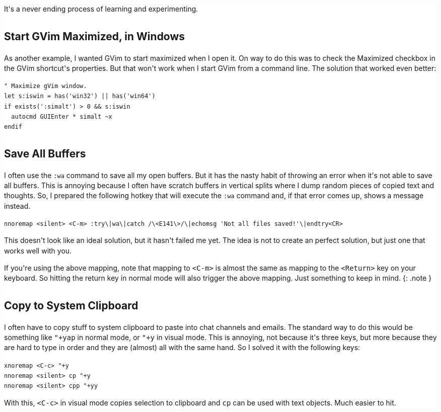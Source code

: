 It's a never ending process of learning and experimenting.

## Start GVim Maximized, in Windows

As another example, I wanted GVim to start maximized when I open it. On way to do this was to check
the Maximized checkbox in the GVim shortcut's properties. But that won't work when I start GVim from
a command line. The solution that worked even better:

```vim
" Maximize gVim window.
let s:iswin = has('win32') || has('win64')
if exists(':simalt') > 0 && s:iswin
  autocmd GUIEnter * simalt ~x
endif
```

## Save All Buffers

I often use the `:wa` command to save all my open buffers. But it has the nasty habit of throwing an
error when it's not able to save all buffers. This is annoying because I often have scratch buffers
in vertical splits where I dump random pieces of copied text and thoughts. So, I prepared the
following hotkey that will execute the `:wa` command and, if that error comes up, shows a message
instead.

```vim
nnoremap <silent> <C-m> :try\|wa\|catch /\<E141\>/\|echomsg 'Not all files saved!'\|endtry<CR>
```

This doesn't look like an ideal solution, but it hasn't failed me yet. The idea is not to create an
perfect solution, but just one that works well with you.

If you're using the above mapping, note that mapping to <kbd>&lt;C-m&gt;</kbd> is almost the same as
mapping to the <kbd>&lt;Return&gt;</kbd> key on your keyboard. So hitting the return key in normal
mode will also trigger the above mapping. Just something to keep in mind.
{: .note }

## Copy to System Clipboard

I often have to copy stuff to system clipboard to paste into chat channels and emails. The standard
way to do this would be something like <kbd>"+yap</kbd> in normal mode, or <kbd>"+y</kbd> in visual
mode. This is annoying, not because it's three keys, but more because they are hard to type in order
and they are (almost) all with the same hand. So I solved it with the following keys:

```vim
xnoremap <C-c> "+y
nnoremap <silent> cp "+y
nnoremap <silent> cpp "+yy
```

With this, <kbd>&lt;C-c&gt;</kbd> in visual mode copies selection to clipboard and <kbd>cp</kbd> can
be used with text objects. Much easier to hit.
